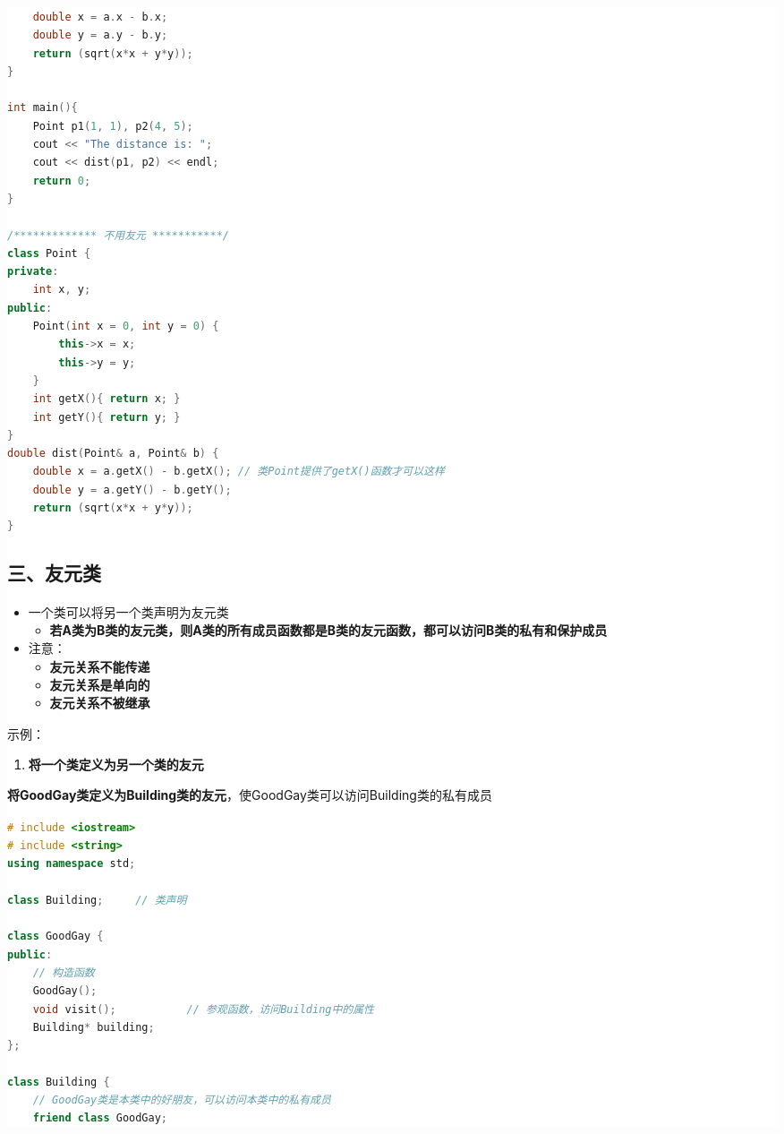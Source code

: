 ```c++
    double x = a.x - b.x;
    double y = a.y - b.y;
    return (sqrt(x*x + y*y));
}

int main(){
    Point p1(1, 1), p2(4, 5);
    cout << "The distance is: ";
    cout << dist(p1, p2) << endl;
    return 0;
}

/************* 不用友元 ***********/
class Point {
private:
    int x, y;
public:
    Point(int x = 0, int y = 0) {
        this->x = x;
        this->y = y;
    }
    int getX(){ return x; }
    int getY(){ return y; }
}
double dist(Point& a, Point& b) {
    double x = a.getX() - b.getX(); // 类Point提供了getX()函数才可以这样
    double y = a.getY() - b.getY();
    return (sqrt(x*x + y*y));
}
```



## 三、友元类

- 一个类可以将另一个类声明为友元类
	- **若A类为B类的友元类，则A类的所有成员函数都是B类的友元函数，都可以访问B类的私有和保护成员**
- 注意：
	- **友元关系不能传递**
	- **友元关系是单向的**
	- **友元关系不被继承**

示例：

1. **将一个类定义为另一个类的友元**

**将GoodGay类定义为Building类的友元**，使GoodGay类可以访问Building类的私有成员

```c++
# include <iostream>
# include <string>
using namespace std;

class Building;		// 类声明

class GoodGay {
public:
	// 构造函数
	GoodGay();
	void visit();			// 参观函数，访问Building中的属性
	Building* building;
};

class Building {
	// GoodGay类是本类中的好朋友，可以访问本类中的私有成员
	friend class GoodGay;
```